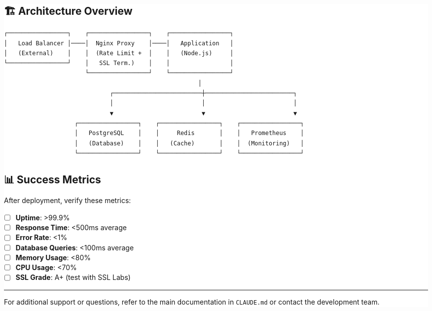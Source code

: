 ## 🏗️ Architecture Overview

```
┌─────────────────┐    ┌─────────────────┐    ┌─────────────────┐
│   Load Balancer │────│  Nginx Proxy    │────│   Application   │
│   (External)    │    │  (Rate Limit +  │    │   (Node.js)     │
└─────────────────┘    │   SSL Term.)    │    │                 │
                       └─────────────────┘    └─────────────────┘
                                                       │
                              ┌─────────────────────────┼─────────────────────────┐
                              │                         │                         │
                              ▼                         ▼                         ▼
                    ┌─────────────────┐    ┌─────────────────┐    ┌─────────────────┐
                    │   PostgreSQL    │    │     Redis       │    │   Prometheus    │
                    │   (Database)    │    │   (Cache)       │    │  (Monitoring)   │
                    └─────────────────┘    └─────────────────┘    └─────────────────┘
```

## 📊 Success Metrics

After deployment, verify these metrics:

- [ ] **Uptime**: >99.9%
- [ ] **Response Time**: <500ms average
- [ ] **Error Rate**: <1%
- [ ] **Database Queries**: <100ms average
- [ ] **Memory Usage**: <80%
- [ ] **CPU Usage**: <70%
- [ ] **SSL Grade**: A+ (test with SSL Labs)

---

For additional support or questions, refer to the main documentation in `CLAUDE.md` or contact the development team.